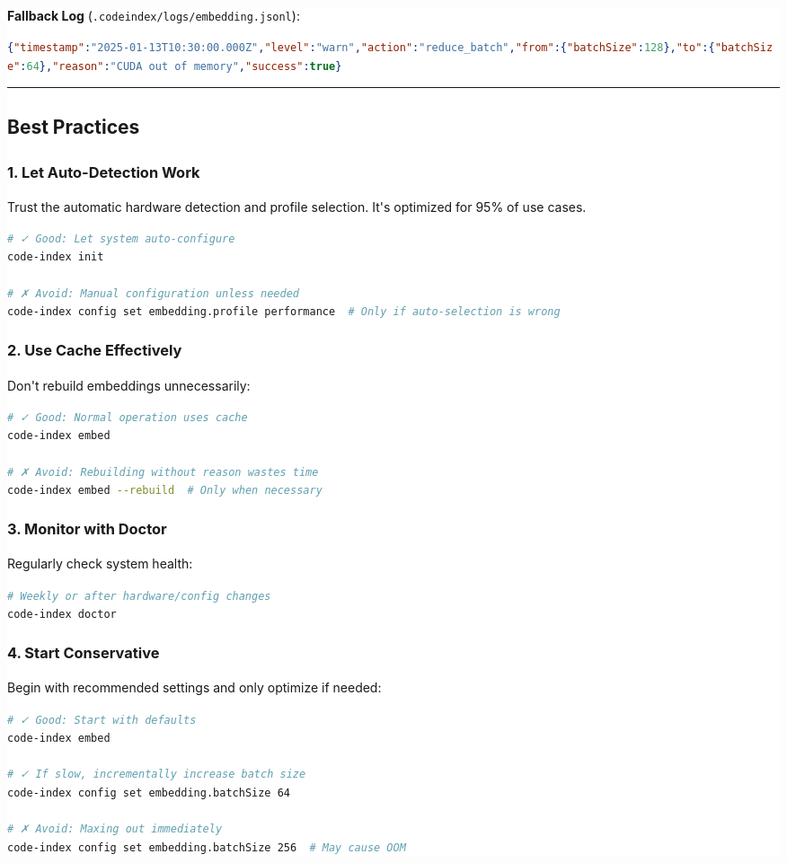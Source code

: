 **Fallback Log** (`.codeindex/logs/embedding.jsonl`):
```json
{"timestamp":"2025-01-13T10:30:00.000Z","level":"warn","action":"reduce_batch","from":{"batchSize":128},"to":{"batchSize":64},"reason":"CUDA out of memory","success":true}
```

---

## Best Practices

### 1. Let Auto-Detection Work

Trust the automatic hardware detection and profile selection. It's optimized for 95% of use cases.

```bash
# ✓ Good: Let system auto-configure
code-index init

# ✗ Avoid: Manual configuration unless needed
code-index config set embedding.profile performance  # Only if auto-selection is wrong
```

### 2. Use Cache Effectively

Don't rebuild embeddings unnecessarily:

```bash
# ✓ Good: Normal operation uses cache
code-index embed

# ✗ Avoid: Rebuilding without reason wastes time
code-index embed --rebuild  # Only when necessary
```

### 3. Monitor with Doctor

Regularly check system health:

```bash
# Weekly or after hardware/config changes
code-index doctor
```

### 4. Start Conservative

Begin with recommended settings and only optimize if needed:

```bash
# ✓ Good: Start with defaults
code-index embed

# ✓ If slow, incrementally increase batch size
code-index config set embedding.batchSize 64

# ✗ Avoid: Maxing out immediately
code-index config set embedding.batchSize 256  # May cause OOM
```
